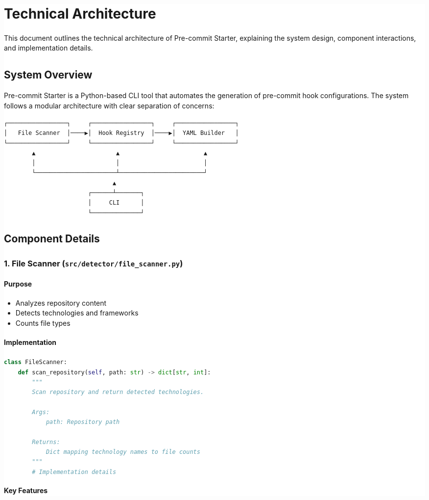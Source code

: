 # Technical Architecture

This document outlines the technical architecture of Pre-commit Starter, explaining the system design, component interactions, and implementation details.

## System Overview

Pre-commit Starter is a Python-based CLI tool that automates the generation of pre-commit hook configurations. The system follows a modular architecture with clear separation of concerns:

```
┌─────────────────┐     ┌─────────────────┐     ┌─────────────────┐
│   File Scanner  │────▶│  Hook Registry  │────▶│  YAML Builder   │
└─────────────────┘     └─────────────────┘     └─────────────────┘
        ▲                       ▲                        ▲
        │                       │                        │
        └───────────────────────┴────────────────────────┘
                               ▲
                        ┌──────┴───────┐
                        │     CLI      │
                        └──────────────┘
```

## Component Details

### 1. File Scanner (`src/detector/file_scanner.py`)

#### Purpose

- Analyzes repository content
- Detects technologies and frameworks
- Counts file types

#### Implementation

```python
class FileScanner:
    def scan_repository(self, path: str) -> dict[str, int]:
        """
        Scan repository and return detected technologies.

        Args:
            path: Repository path

        Returns:
            Dict mapping technology names to file counts
        """
        # Implementation details
```

#### Key Features
